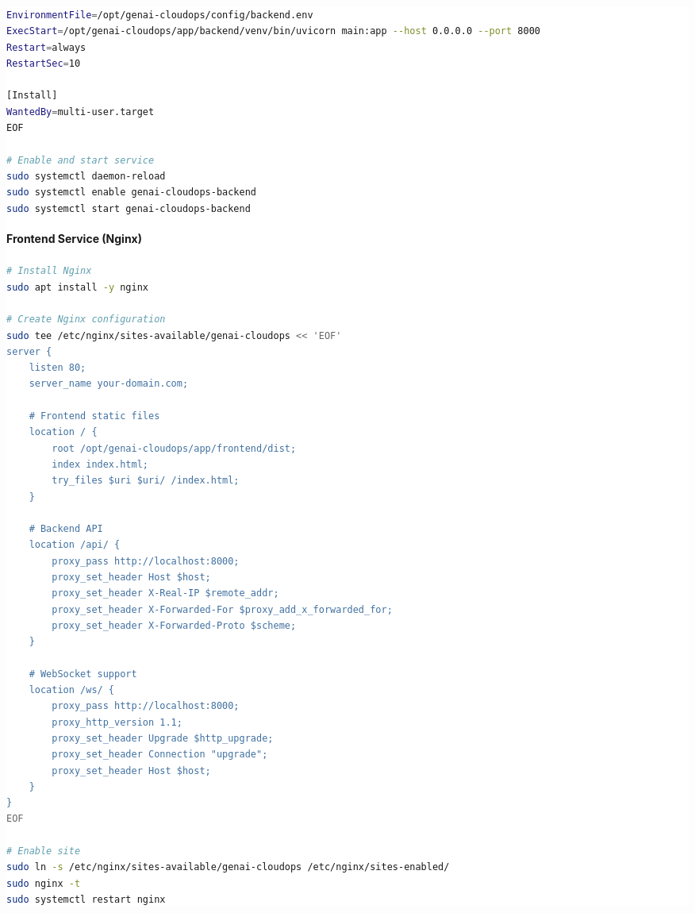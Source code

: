 ```bash
EnvironmentFile=/opt/genai-cloudops/config/backend.env
ExecStart=/opt/genai-cloudops/app/backend/venv/bin/uvicorn main:app --host 0.0.0.0 --port 8000
Restart=always
RestartSec=10

[Install]
WantedBy=multi-user.target
EOF

# Enable and start service
sudo systemctl daemon-reload
sudo systemctl enable genai-cloudops-backend
sudo systemctl start genai-cloudops-backend
```

#### Frontend Service (Nginx)
```bash
# Install Nginx
sudo apt install -y nginx

# Create Nginx configuration
sudo tee /etc/nginx/sites-available/genai-cloudops << 'EOF'
server {
    listen 80;
    server_name your-domain.com;
    
    # Frontend static files
    location / {
        root /opt/genai-cloudops/app/frontend/dist;
        index index.html;
        try_files $uri $uri/ /index.html;
    }
    
    # Backend API
    location /api/ {
        proxy_pass http://localhost:8000;
        proxy_set_header Host $host;
        proxy_set_header X-Real-IP $remote_addr;
        proxy_set_header X-Forwarded-For $proxy_add_x_forwarded_for;
        proxy_set_header X-Forwarded-Proto $scheme;
    }
    
    # WebSocket support
    location /ws/ {
        proxy_pass http://localhost:8000;
        proxy_http_version 1.1;
        proxy_set_header Upgrade $http_upgrade;
        proxy_set_header Connection "upgrade";
        proxy_set_header Host $host;
    }
}
EOF

# Enable site
sudo ln -s /etc/nginx/sites-available/genai-cloudops /etc/nginx/sites-enabled/
sudo nginx -t
sudo systemctl restart nginx
```
